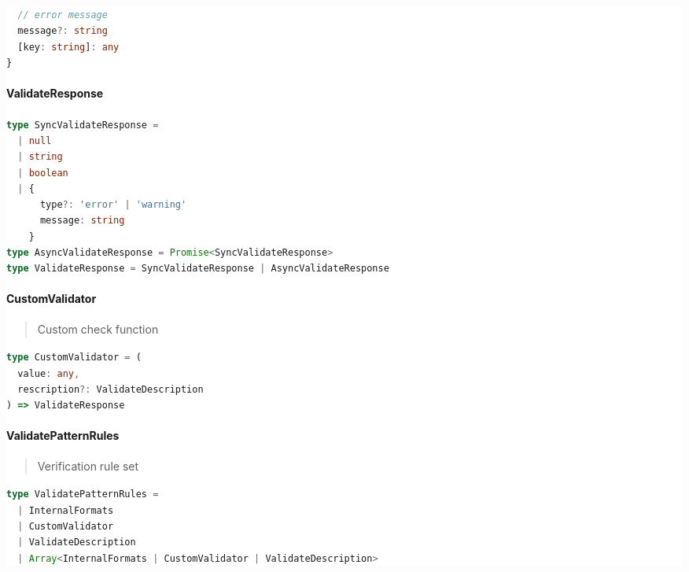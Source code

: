 ```typescript
  // error message
  message?: string
  [key: string]: any
}
```

#### ValidateResponse

```typescript
type SyncValidateResponse =
  | null
  | string
  | boolean
  | {
      type?: 'error' | 'warning'
      message: string
    }
type AsyncValidateResponse = Promise<SyncValidateResponse>
type ValidateResponse = SyncValidateResponse | AsyncValidateResponse
```

#### CustomValidator

> Custom check function

```typescript
type CustomValidator = (
  value: any,
  rescription?: ValidateDescription
) => ValidateResponse
```

#### ValidatePatternRules

> Verification rule set

```typescript
type ValidatePatternRules =
  | InternalFormats
  | CustomValidator
  | ValidateDescription
  | Array<InternalFormats | CustomValidator | ValidateDescription>
```
